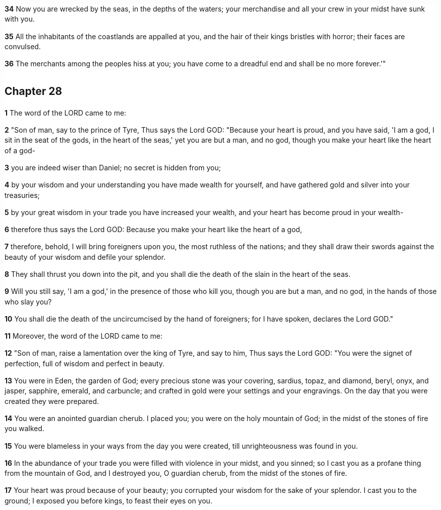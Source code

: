 **34** Now you are wrecked by the seas, in the depths of the waters; your merchandise and all your crew in your midst have sunk with you.

**35** All the inhabitants of the coastlands are appalled at you, and the hair of their kings bristles with horror; their faces are convulsed.

**36** The merchants among the peoples hiss at you; you have come to a dreadful end and shall be no more forever.'"

## Chapter 28

**1** The word of the LORD came to me:

**2** "Son of man, say to the prince of Tyre, Thus says the Lord GOD: "Because your heart is proud, and you have said, 'I am a god, I sit in the seat of the gods, in the heart of the seas,' yet you are but a man, and no god, though you make your heart like the heart of a god-

**3** you are indeed wiser than Daniel; no secret is hidden from you;

**4** by your wisdom and your understanding you have made wealth for yourself, and have gathered gold and silver into your treasuries;

**5** by your great wisdom in your trade you have increased your wealth, and your heart has become proud in your wealth-

**6** therefore thus says the Lord GOD: Because you make your heart like the heart of a god,

**7** therefore, behold, I will bring foreigners upon you, the most ruthless of the nations; and they shall draw their swords against the beauty of your wisdom and defile your splendor.

**8** They shall thrust you down into the pit, and you shall die the death of the slain in the heart of the seas.

**9** Will you still say, 'I am a god,' in the presence of those who kill you, though you are but a man, and no god, in the hands of those who slay you?

**10** You shall die the death of the uncircumcised by the hand of foreigners; for I have spoken, declares the Lord GOD."

**11** Moreover, the word of the LORD came to me:

**12** "Son of man, raise a lamentation over the king of Tyre, and say to him, Thus says the Lord GOD: "You were the signet of perfection, full of wisdom and perfect in beauty.

**13** You were in Eden, the garden of God; every precious stone was your covering, sardius, topaz, and diamond, beryl, onyx, and jasper, sapphire, emerald, and carbuncle; and crafted in gold were your settings and your engravings. On the day that you were created they were prepared.

**14** You were an anointed guardian cherub. I placed you; you were on the holy mountain of God; in the midst of the stones of fire you walked.

**15** You were blameless in your ways from the day you were created, till unrighteousness was found in you.

**16** In the abundance of your trade you were filled with violence in your midst, and you sinned; so I cast you as a profane thing from the mountain of God, and I destroyed you, O guardian cherub, from the midst of the stones of fire.

**17** Your heart was proud because of your beauty; you corrupted your wisdom for the sake of your splendor. I cast you to the ground; I exposed you before kings, to feast their eyes on you.
